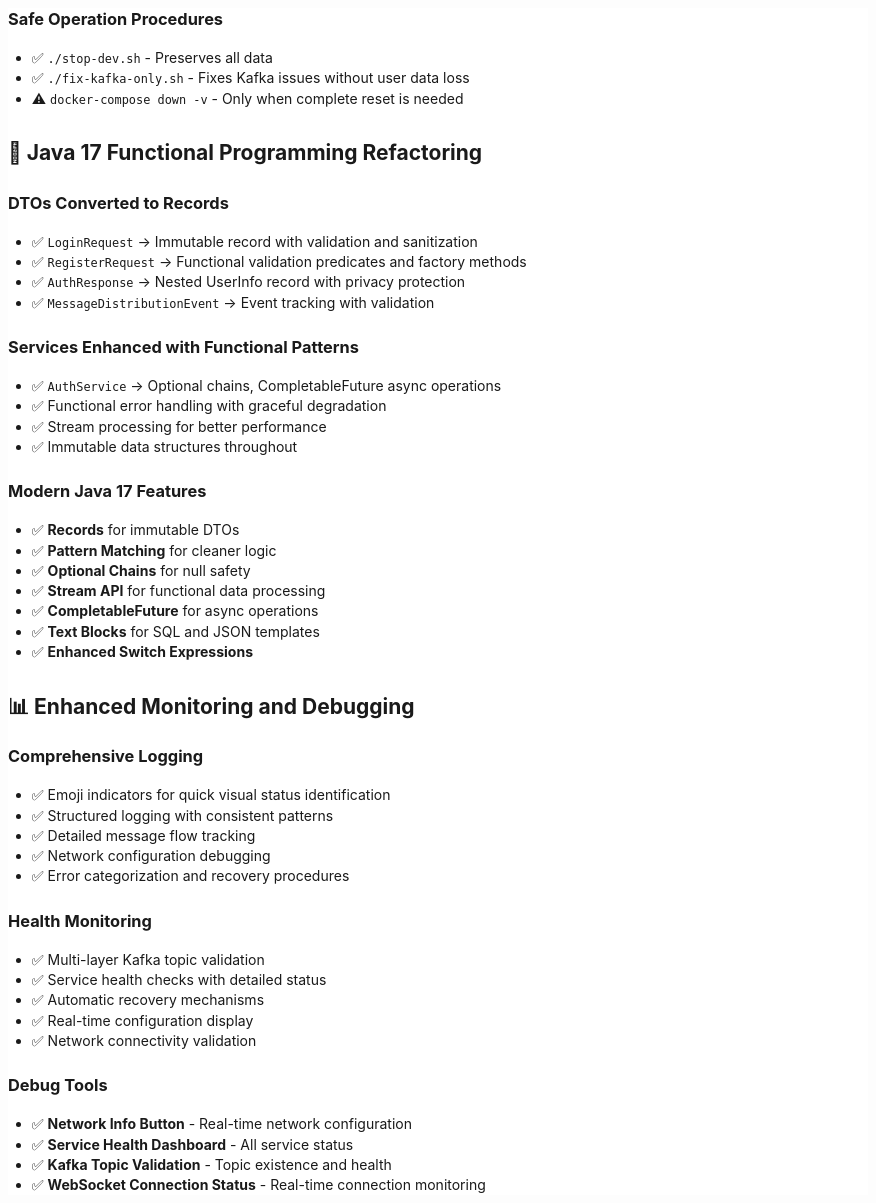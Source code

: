 ### **Safe Operation Procedures**
- ✅ `./stop-dev.sh` - Preserves all data
- ✅ `./fix-kafka-only.sh` - Fixes Kafka issues without user data loss
- ⚠️ `docker-compose down -v` - Only when complete reset is needed

## 🎯 Java 17 Functional Programming Refactoring

### **DTOs Converted to Records**
- ✅ `LoginRequest` → Immutable record with validation and sanitization
- ✅ `RegisterRequest` → Functional validation predicates and factory methods
- ✅ `AuthResponse` → Nested UserInfo record with privacy protection
- ✅ `MessageDistributionEvent` → Event tracking with validation

### **Services Enhanced with Functional Patterns**
- ✅ `AuthService` → Optional chains, CompletableFuture async operations
- ✅ Functional error handling with graceful degradation
- ✅ Stream processing for better performance
- ✅ Immutable data structures throughout

### **Modern Java 17 Features**
- ✅ **Records** for immutable DTOs
- ✅ **Pattern Matching** for cleaner logic
- ✅ **Optional Chains** for null safety
- ✅ **Stream API** for functional data processing
- ✅ **CompletableFuture** for async operations
- ✅ **Text Blocks** for SQL and JSON templates
- ✅ **Enhanced Switch Expressions**

## 📊 Enhanced Monitoring and Debugging

### **Comprehensive Logging**
- ✅ Emoji indicators for quick visual status identification
- ✅ Structured logging with consistent patterns
- ✅ Detailed message flow tracking
- ✅ Network configuration debugging
- ✅ Error categorization and recovery procedures

### **Health Monitoring**
- ✅ Multi-layer Kafka topic validation
- ✅ Service health checks with detailed status
- ✅ Automatic recovery mechanisms
- ✅ Real-time configuration display
- ✅ Network connectivity validation

### **Debug Tools**
- ✅ **Network Info Button** - Real-time network configuration
- ✅ **Service Health Dashboard** - All service status
- ✅ **Kafka Topic Validation** - Topic existence and health
- ✅ **WebSocket Connection Status** - Real-time connection monitoring
